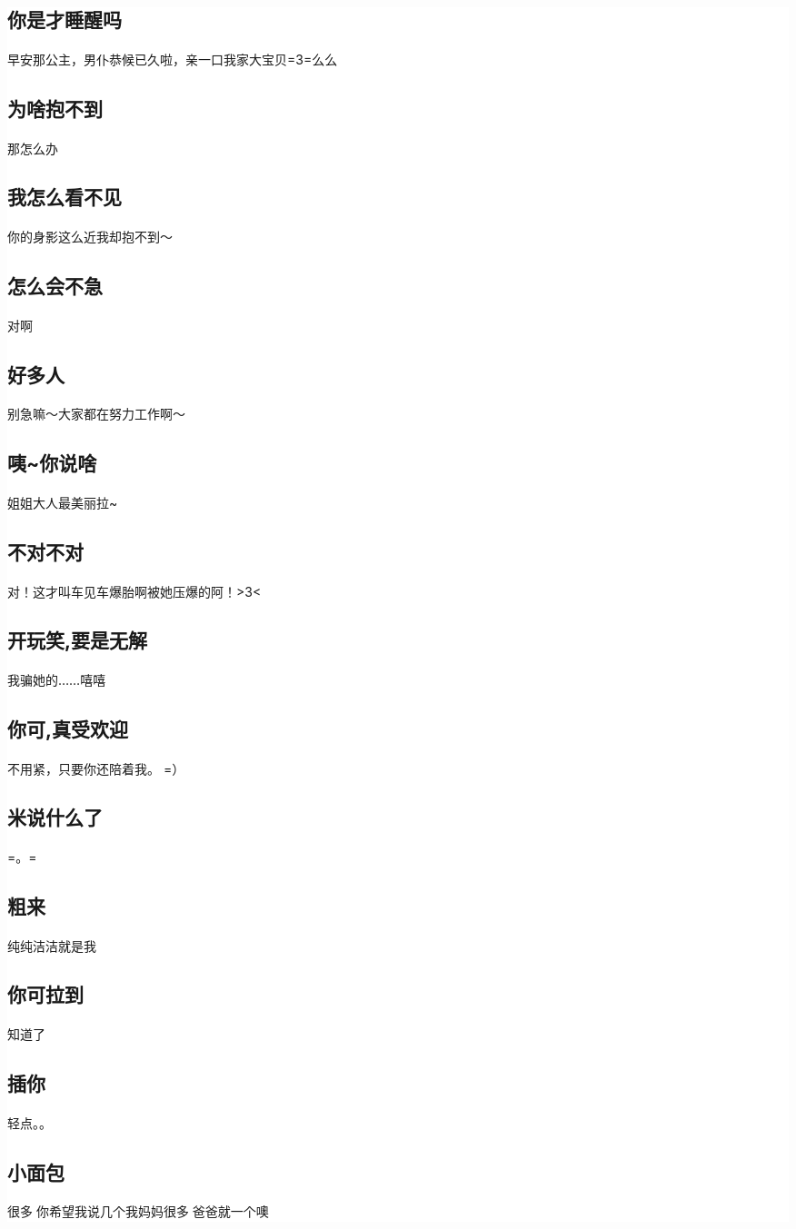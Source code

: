 ## 你是才睡醒吗
早安那公主，男仆恭候已久啦，亲一口我家大宝贝=3=么么

## 为啥抱不到
那怎么办

## 我怎么看不见
你的身影这么近我却抱不到～

## 怎么会不急
对啊

## 好多人
别急嘛〜大家都在努力工作啊〜

## 咦~你说啥
姐姐大人最美丽拉~

## 不对不对
对！这才叫车见车爆胎啊被她压爆的阿！>3<

## 开玩笑,要是无解
我骗她的……嘻嘻

## 你可,真受欢迎
不用紧，只要你还陪着我。 =）

## 米说什么了
=。=

## 粗来
纯纯洁洁就是我

## 你可拉到
知道了

## 插你
轻点。。

## 小面包
很多 你希望我说几个我妈妈很多 爸爸就一个噢
